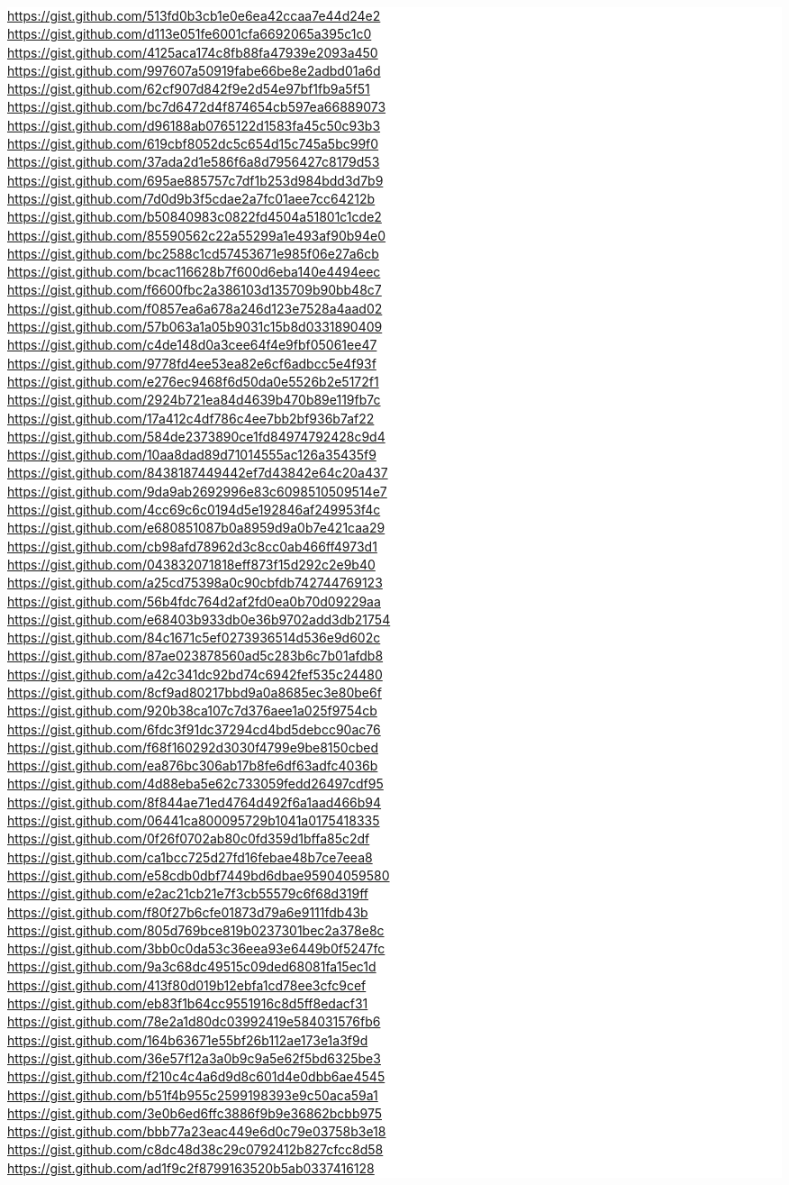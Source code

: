 https://gist.github.com/513fd0b3cb1e0e6ea42ccaa7e44d24e2  
https://gist.github.com/d113e051fe6001cfa6692065a395c1c0  
https://gist.github.com/4125aca174c8fb88fa47939e2093a450  
https://gist.github.com/997607a50919fabe66be8e2adbd01a6d  
https://gist.github.com/62cf907d842f9e2d54e97bf1fb9a5f51  
https://gist.github.com/bc7d6472d4f874654cb597ea66889073  
https://gist.github.com/d96188ab0765122d1583fa45c50c93b3  
https://gist.github.com/619cbf8052dc5c654d15c745a5bc99f0  
https://gist.github.com/37ada2d1e586f6a8d7956427c8179d53  
https://gist.github.com/695ae885757c7df1b253d984bdd3d7b9  
https://gist.github.com/7d0d9b3f5cdae2a7fc01aee7cc64212b  
https://gist.github.com/b50840983c0822fd4504a51801c1cde2  
https://gist.github.com/85590562c22a55299a1e493af90b94e0  
https://gist.github.com/bc2588c1cd57453671e985f06e27a6cb  
https://gist.github.com/bcac116628b7f600d6eba140e4494eec  
https://gist.github.com/f6600fbc2a386103d135709b90bb48c7  
https://gist.github.com/f0857ea6a678a246d123e7528a4aad02  
https://gist.github.com/57b063a1a05b9031c15b8d0331890409  
https://gist.github.com/c4de148d0a3cee64f4e9fbf05061ee47  
https://gist.github.com/9778fd4ee53ea82e6cf6adbcc5e4f93f  
https://gist.github.com/e276ec9468f6d50da0e5526b2e5172f1  
https://gist.github.com/2924b721ea84d4639b470b89e119fb7c  
https://gist.github.com/17a412c4df786c4ee7bb2bf936b7af22  
https://gist.github.com/584de2373890ce1fd84974792428c9d4  
https://gist.github.com/10aa8dad89d71014555ac126a35435f9  
https://gist.github.com/8438187449442ef7d43842e64c20a437  
https://gist.github.com/9da9ab2692996e83c6098510509514e7  
https://gist.github.com/4cc69c6c0194d5e192846af249953f4c  
https://gist.github.com/e680851087b0a8959d9a0b7e421caa29  
https://gist.github.com/cb98afd78962d3c8cc0ab466ff4973d1  
https://gist.github.com/043832071818eff873f15d292c2e9b40  
https://gist.github.com/a25cd75398a0c90cbfdb742744769123  
https://gist.github.com/56b4fdc764d2af2fd0ea0b70d09229aa  
https://gist.github.com/e68403b933db0e36b9702add3db21754  
https://gist.github.com/84c1671c5ef0273936514d536e9d602c  
https://gist.github.com/87ae023878560ad5c283b6c7b01afdb8  
https://gist.github.com/a42c341dc92bd74c6942fef535c24480  
https://gist.github.com/8cf9ad80217bbd9a0a8685ec3e80be6f  
https://gist.github.com/920b38ca107c7d376aee1a025f9754cb  
https://gist.github.com/6fdc3f91dc37294cd4bd5debcc90ac76  
https://gist.github.com/f68f160292d3030f4799e9be8150cbed  
https://gist.github.com/ea876bc306ab17b8fe6df63adfc4036b  
https://gist.github.com/4d88eba5e62c733059fedd26497cdf95  
https://gist.github.com/8f844ae71ed4764d492f6a1aad466b94  
https://gist.github.com/06441ca800095729b1041a0175418335  
https://gist.github.com/0f26f0702ab80c0fd359d1bffa85c2df  
https://gist.github.com/ca1bcc725d27fd16febae48b7ce7eea8  
https://gist.github.com/e58cdb0dbf7449bd6dbae95904059580  
https://gist.github.com/e2ac21cb21e7f3cb55579c6f68d319ff  
https://gist.github.com/f80f27b6cfe01873d79a6e9111fdb43b  
https://gist.github.com/805d769bce819b0237301bec2a378e8c  
https://gist.github.com/3bb0c0da53c36eea93e6449b0f5247fc  
https://gist.github.com/9a3c68dc49515c09ded68081fa15ec1d  
https://gist.github.com/413f80d019b12ebfa1cd78ee3cfc9cef  
https://gist.github.com/eb83f1b64cc9551916c8d5ff8edacf31  
https://gist.github.com/78e2a1d80dc03992419e584031576fb6  
https://gist.github.com/164b63671e55bf26b112ae173e1a3f9d  
https://gist.github.com/36e57f12a3a0b9c9a5e62f5bd6325be3  
https://gist.github.com/f210c4c4a6d9d8c601d4e0dbb6ae4545  
https://gist.github.com/b51f4b955c2599198393e9c50aca59a1  
https://gist.github.com/3e0b6ed6ffc3886f9b9e36862bcbb975  
https://gist.github.com/bbb77a23eac449e6d0c79e03758b3e18  
https://gist.github.com/c8dc48d38c29c0792412b827cfcc8d58  
https://gist.github.com/ad1f9c2f8799163520b5ab0337416128  
